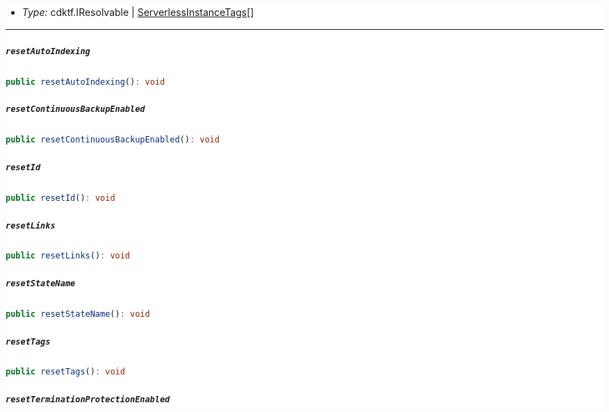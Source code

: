 - *Type:* cdktf.IResolvable | <a href="#@cdktf/provider-mongodbatlas.serverlessInstance.ServerlessInstanceTags">ServerlessInstanceTags</a>[]

---

##### `resetAutoIndexing` <a name="resetAutoIndexing" id="@cdktf/provider-mongodbatlas.serverlessInstance.ServerlessInstance.resetAutoIndexing"></a>

```typescript
public resetAutoIndexing(): void
```

##### `resetContinuousBackupEnabled` <a name="resetContinuousBackupEnabled" id="@cdktf/provider-mongodbatlas.serverlessInstance.ServerlessInstance.resetContinuousBackupEnabled"></a>

```typescript
public resetContinuousBackupEnabled(): void
```

##### `resetId` <a name="resetId" id="@cdktf/provider-mongodbatlas.serverlessInstance.ServerlessInstance.resetId"></a>

```typescript
public resetId(): void
```

##### `resetLinks` <a name="resetLinks" id="@cdktf/provider-mongodbatlas.serverlessInstance.ServerlessInstance.resetLinks"></a>

```typescript
public resetLinks(): void
```

##### `resetStateName` <a name="resetStateName" id="@cdktf/provider-mongodbatlas.serverlessInstance.ServerlessInstance.resetStateName"></a>

```typescript
public resetStateName(): void
```

##### `resetTags` <a name="resetTags" id="@cdktf/provider-mongodbatlas.serverlessInstance.ServerlessInstance.resetTags"></a>

```typescript
public resetTags(): void
```

##### `resetTerminationProtectionEnabled` <a name="resetTerminationProtectionEnabled" id="@cdktf/provider-mongodbatlas.serverlessInstance.ServerlessInstance.resetTerminationProtectionEnabled"></a>

